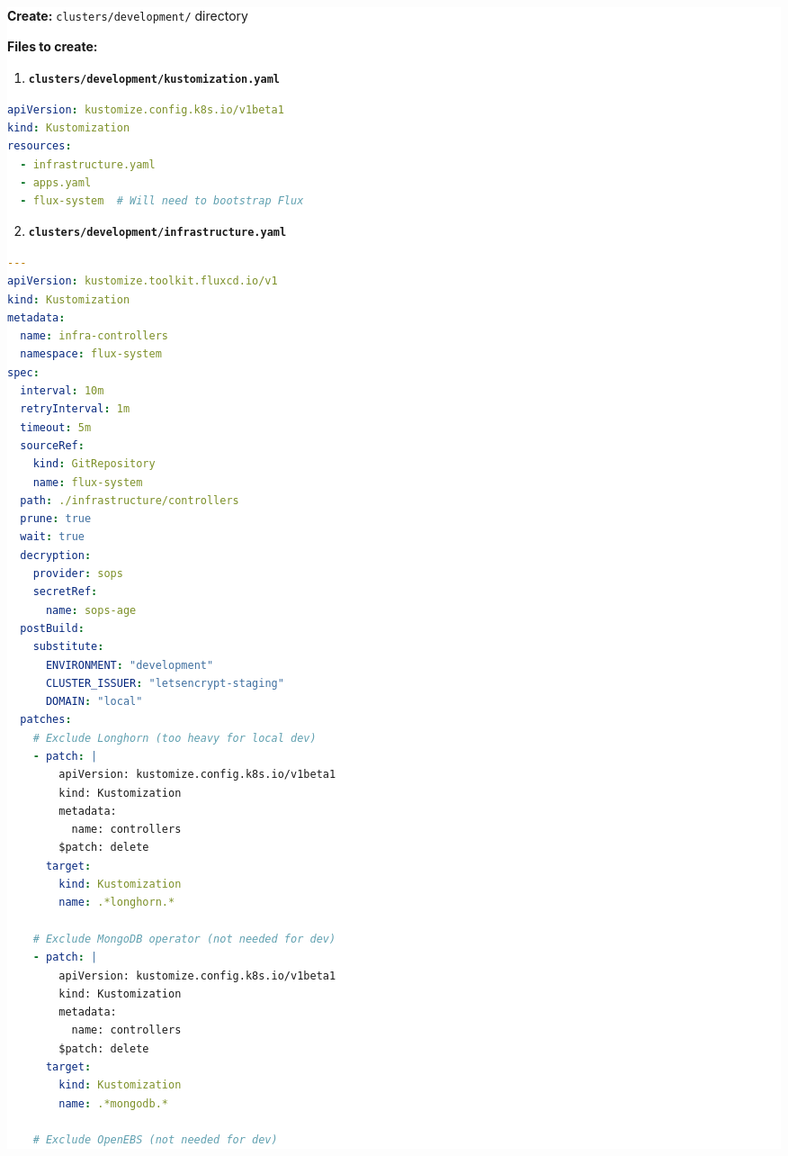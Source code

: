 **Create:** `clusters/development/` directory

**Files to create:**

1. **`clusters/development/kustomization.yaml`**
```yaml
apiVersion: kustomize.config.k8s.io/v1beta1
kind: Kustomization
resources:
  - infrastructure.yaml
  - apps.yaml
  - flux-system  # Will need to bootstrap Flux
```

2. **`clusters/development/infrastructure.yaml`**
```yaml
---
apiVersion: kustomize.toolkit.fluxcd.io/v1
kind: Kustomization
metadata:
  name: infra-controllers
  namespace: flux-system
spec:
  interval: 10m
  retryInterval: 1m
  timeout: 5m
  sourceRef:
    kind: GitRepository
    name: flux-system
  path: ./infrastructure/controllers
  prune: true
  wait: true
  decryption:
    provider: sops
    secretRef:
      name: sops-age
  postBuild:
    substitute:
      ENVIRONMENT: "development"
      CLUSTER_ISSUER: "letsencrypt-staging"
      DOMAIN: "local"
  patches:
    # Exclude Longhorn (too heavy for local dev)
    - patch: |
        apiVersion: kustomize.config.k8s.io/v1beta1
        kind: Kustomization
        metadata:
          name: controllers
        $patch: delete
      target:
        kind: Kustomization
        name: .*longhorn.*
    
    # Exclude MongoDB operator (not needed for dev)
    - patch: |
        apiVersion: kustomize.config.k8s.io/v1beta1
        kind: Kustomization
        metadata:
          name: controllers
        $patch: delete
      target:
        kind: Kustomization
        name: .*mongodb.*
    
    # Exclude OpenEBS (not needed for dev)
```